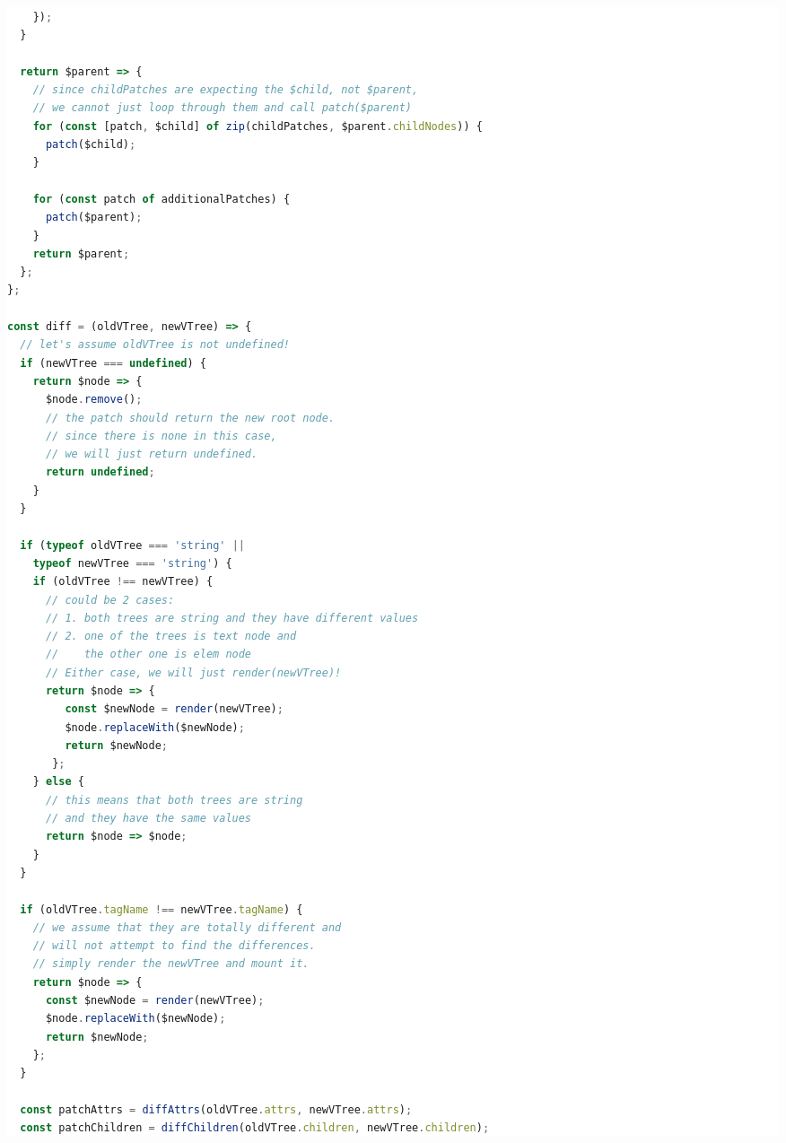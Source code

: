```js
    });
  }

  return $parent => {
    // since childPatches are expecting the $child, not $parent,
    // we cannot just loop through them and call patch($parent)
    for (const [patch, $child] of zip(childPatches, $parent.childNodes)) {
      patch($child);
    }

    for (const patch of additionalPatches) {
      patch($parent);
    }
    return $parent;
  };
};

const diff = (oldVTree, newVTree) => {
  // let's assume oldVTree is not undefined!
  if (newVTree === undefined) {
    return $node => {
      $node.remove();
      // the patch should return the new root node.
      // since there is none in this case,
      // we will just return undefined.
      return undefined;
    }
  }

  if (typeof oldVTree === 'string' ||
    typeof newVTree === 'string') {
    if (oldVTree !== newVTree) {
      // could be 2 cases:
      // 1. both trees are string and they have different values
      // 2. one of the trees is text node and
      //    the other one is elem node
      // Either case, we will just render(newVTree)!
      return $node => {
	     const $newNode = render(newVTree);
	     $node.replaceWith($newNode);
	     return $newNode;
	   };
    } else {
      // this means that both trees are string
      // and they have the same values
      return $node => $node;
    }
  }

  if (oldVTree.tagName !== newVTree.tagName) {
    // we assume that they are totally different and
    // will not attempt to find the differences.
    // simply render the newVTree and mount it.
    return $node => {
      const $newNode = render(newVTree);
      $node.replaceWith($newNode);
      return $newNode;
    };
  }

  const patchAttrs = diffAttrs(oldVTree.attrs, newVTree.attrs);
  const patchChildren = diffChildren(oldVTree.children, newVTree.children);

```

[DOM]: https://developer.mozilla.org/en-US/docs/Web/API/Document_Object_Model/Introduction